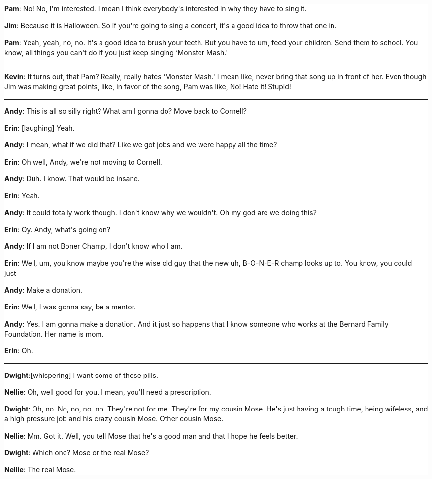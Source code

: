 **Pam**: No! No, I'm interested. I mean I think everybody's interested in why they have to sing it.  
  
**Jim**: Because it is Halloween. So if you're going to sing a concert, it's a good idea to throw that one in.  
  
**Pam**: Yeah, yeah, no, no. It's a good idea to brush your teeth. But you have to um, feed your children. Send them to school. You know, all things you can't do if you just keep singing ‘Monster Mash.'  

* * *

**Kevin**: It turns out, that Pam? Really, really hates ‘Monster Mash.' I mean like, never bring that song up in front of her. Even though Jim was making great points, like, in favor of the song, Pam was like, No! Hate it! Stupid!  

* * *

**Andy**: This is all so silly right? What am I gonna do? Move back to Cornell?  
  
**Erin**: \[laughing\] Yeah.  
  
**Andy**: I mean, what if we did that? Like we got jobs and we were happy all the time?  
  
**Erin**: Oh well, Andy, we're not moving to Cornell.  
  
**Andy**: Duh. I know. That would be insane.  
  
**Erin**: Yeah.  
  
**Andy**: It could totally work though. I don't know why we wouldn't. Oh my god are we doing this?  
  
**Erin**: Oy. Andy, what's going on?  
  
**Andy**: If I am not Boner Champ, I don't know who I am.  
  
**Erin**: Well, um, you know maybe you're the wise old guy that the new uh, B-O-N-E-R champ looks up to. You know, you could just--  
  
**Andy**: Make a donation.  
  
**Erin**: Well, I was gonna say, be a mentor.  
  
**Andy**: Yes. I am gonna make a donation. And it just so happens that I know someone who works at the Bernard Family Foundation. Her name is mom.  
  
**Erin**: Oh.  

* * *

**Dwight**:\[whispering\] I want some of those pills.  
  
**Nellie**: Oh, well good for you. I mean, you'll need a prescription.  
  
**Dwight**: Oh, no. No, no, no. no. They're not for me. They're for my cousin Mose. He's just having a tough time, being wifeless, and a high pressure job and his crazy cousin Mose. Other cousin Mose.  
  
**Nellie**: Mm. Got it. Well, you tell Mose that he's a good man and that I hope he feels better.  
  
**Dwight**: Which one? Mose or the real Mose?  
  
**Nellie**: The real Mose.  
  